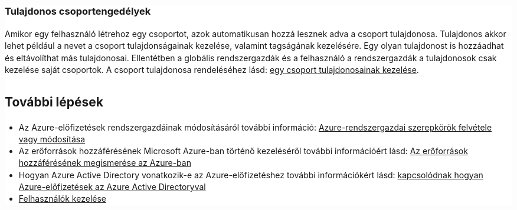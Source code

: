 

### <a name="group-owner-permissions"></a>Tulajdonos csoportengedélyek

Amikor egy felhasználó létrehoz egy csoportot, azok automatikusan hozzá lesznek adva a csoport tulajdonosa. Tulajdonos akkor lehet például a nevet a csoport tulajdonságainak kezelése, valamint tagságának kezelésére. Egy olyan tulajdonost is hozzáadhat és eltávolíthat más tulajdonosai. Ellentétben a globális rendszergazdák és a felhasználó a rendszergazdák a tulajdonosok csak kezelése saját csoportok. A csoport tulajdonosa rendeléséhez lásd: [egy csoport tulajdonosainak kezelése](active-directory-accessmanagement-managing-group-owners.md).

## <a name="next-steps"></a>További lépések

* Az Azure-előfizetések rendszergazdáinak módosításáról további információ: [Azure-rendszergazdai szerepkörök felvétele vagy módosítása](../billing-add-change-azure-subscription-administrator.md)
* Az erőforrások hozzáférésének Microsoft Azure-ban történő kezeléséről további információért lásd: [Az erőforrások hozzáférésének megismerése az Azure-ban](../role-based-access-control/rbac-and-directory-admin-roles.md)
* Hogyan Azure Active Directory vonatkozik-e az Azure-előfizetéshez további információkért lásd: [kapcsolódnak hogyan Azure-előfizetések az Azure Active Directoryval](active-directory-how-subscriptions-associated-directory.md)
* [Felhasználók kezelése](active-directory-create-users.md)
